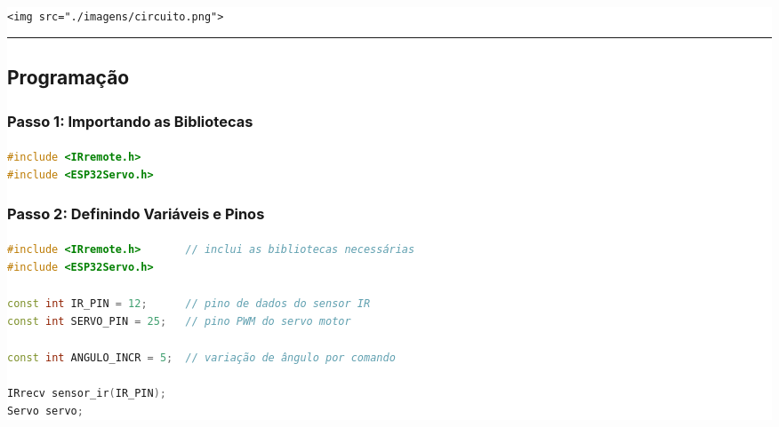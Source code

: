     <img src="./imagens/circuito.png">
</p>

---

## Programação

### Passo 1: Importando as Bibliotecas

```cpp
#include <IRremote.h>
#include <ESP32Servo.h>
```

### Passo 2: Definindo Variáveis e Pinos

```cpp
#include <IRremote.h>       // inclui as bibliotecas necessárias
#include <ESP32Servo.h>

const int IR_PIN = 12;      // pino de dados do sensor IR
const int SERVO_PIN = 25;   // pino PWM do servo motor

const int ANGULO_INCR = 5;  // variação de ângulo por comando

IRrecv sensor_ir(IR_PIN);
Servo servo;
```

